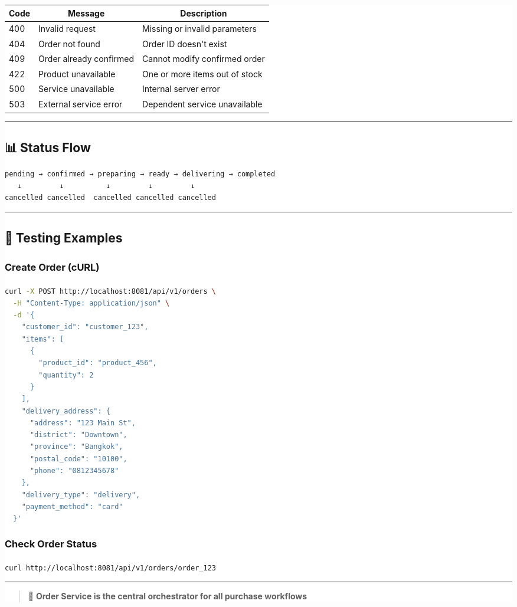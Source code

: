 | Code | Message | Description |
|------|---------|-------------|
| 400 | Invalid request | Missing or invalid parameters |
| 404 | Order not found | Order ID doesn't exist |
| 409 | Order already confirmed | Cannot modify confirmed order |
| 422 | Product unavailable | One or more items out of stock |
| 500 | Service unavailable | Internal server error |
| 503 | External service error | Dependent service unavailable |

---

## 📊 **Status Flow**

```
pending → confirmed → preparing → ready → delivering → completed
   ↓         ↓          ↓         ↓         ↓
cancelled cancelled  cancelled cancelled cancelled
```

---

## 🧪 **Testing Examples**

### **Create Order (cURL)**
```bash
curl -X POST http://localhost:8081/api/v1/orders \
  -H "Content-Type: application/json" \
  -d '{
    "customer_id": "customer_123",
    "items": [
      {
        "product_id": "product_456", 
        "quantity": 2
      }
    ],
    "delivery_address": {
      "address": "123 Main St",
      "district": "Downtown",
      "province": "Bangkok", 
      "postal_code": "10100",
      "phone": "0812345678"
    },
    "delivery_type": "delivery",
    "payment_method": "card"
  }'
```

### **Check Order Status**
```bash
curl http://localhost:8081/api/v1/orders/order_123
```

---

> 🎯 **Order Service is the central orchestrator for all purchase workflows**
